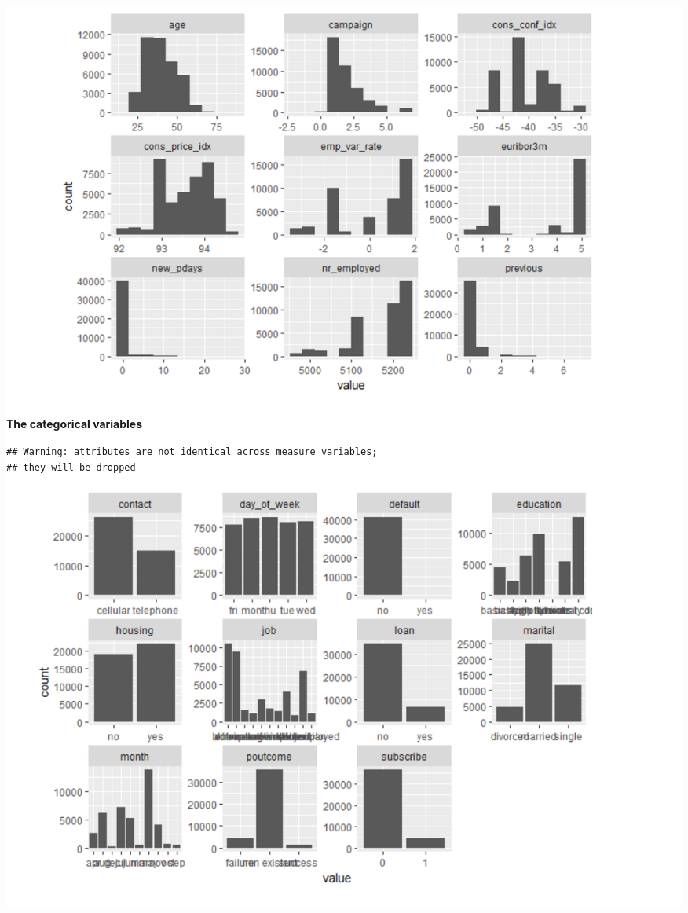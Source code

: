 ![eda3](https://github.com/bolade4/Data-Science-Projects/blob/master/A-Data-Driven-Approach-to-Predict-the-Success-of-Bank-Telemarketing/images/eda3.PNG)

**The categorical variables**

```
## Warning: attributes are not identical across measure variables;
## they will be dropped
```

![eda4](https://github.com/bolade4/Data-Science-Projects/blob/master/A-Data-Driven-Approach-to-Predict-the-Success-of-Bank-Telemarketing/images/eda4.PNG)
